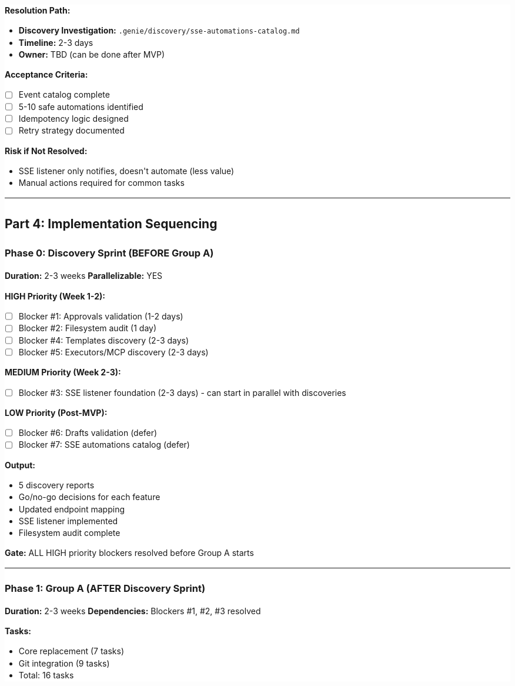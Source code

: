 **Resolution Path:**
- **Discovery Investigation:** `.genie/discovery/sse-automations-catalog.md`
- **Timeline:** 2-3 days
- **Owner:** TBD (can be done after MVP)

**Acceptance Criteria:**
- [ ] Event catalog complete
- [ ] 5-10 safe automations identified
- [ ] Idempotency logic designed
- [ ] Retry strategy documented

**Risk if Not Resolved:**
- SSE listener only notifies, doesn't automate (less value)
- Manual actions required for common tasks

---

## Part 4: Implementation Sequencing

### Phase 0: Discovery Sprint (BEFORE Group A)
**Duration:** 2-3 weeks
**Parallelizable:** YES

**HIGH Priority (Week 1-2):**
- [ ] Blocker #1: Approvals validation (1-2 days)
- [ ] Blocker #2: Filesystem audit (1 day)
- [ ] Blocker #4: Templates discovery (2-3 days)
- [ ] Blocker #5: Executors/MCP discovery (2-3 days)

**MEDIUM Priority (Week 2-3):**
- [ ] Blocker #3: SSE listener foundation (2-3 days) - can start in parallel with discoveries

**LOW Priority (Post-MVP):**
- [ ] Blocker #6: Drafts validation (defer)
- [ ] Blocker #7: SSE automations catalog (defer)

**Output:**
- 5 discovery reports
- Go/no-go decisions for each feature
- Updated endpoint mapping
- SSE listener implemented
- Filesystem audit complete

**Gate:** ALL HIGH priority blockers resolved before Group A starts

---

### Phase 1: Group A (AFTER Discovery Sprint)
**Duration:** 2-3 weeks
**Dependencies:** Blockers #1, #2, #3 resolved

**Tasks:**
- Core replacement (7 tasks)
- Git integration (9 tasks)
- Total: 16 tasks
